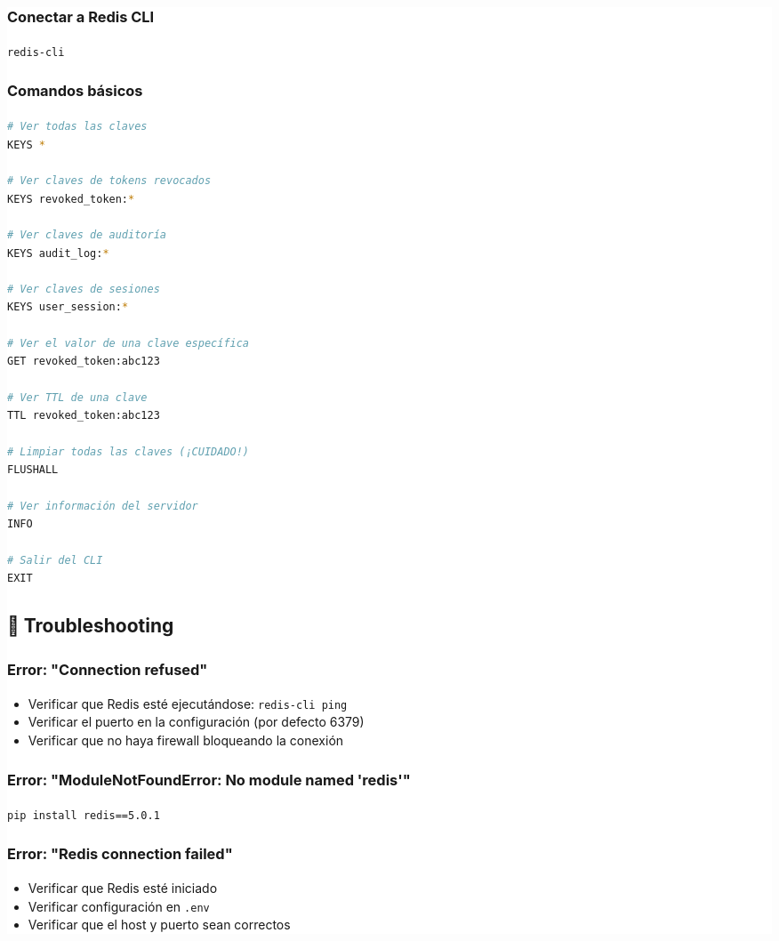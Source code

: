 ### Conectar a Redis CLI
```bash
redis-cli
```

### Comandos básicos
```bash
# Ver todas las claves
KEYS *

# Ver claves de tokens revocados
KEYS revoked_token:*

# Ver claves de auditoría
KEYS audit_log:*

# Ver claves de sesiones
KEYS user_session:*

# Ver el valor de una clave específica
GET revoked_token:abc123

# Ver TTL de una clave
TTL revoked_token:abc123

# Limpiar todas las claves (¡CUIDADO!)
FLUSHALL

# Ver información del servidor
INFO

# Salir del CLI
EXIT
```

## 🐛 Troubleshooting

### Error: "Connection refused"
- Verificar que Redis esté ejecutándose: `redis-cli ping`
- Verificar el puerto en la configuración (por defecto 6379)
- Verificar que no haya firewall bloqueando la conexión

### Error: "ModuleNotFoundError: No module named 'redis'"
```bash
pip install redis==5.0.1
```

### Error: "Redis connection failed"
- Verificar que Redis esté iniciado
- Verificar configuración en `.env`
- Verificar que el host y puerto sean correctos
